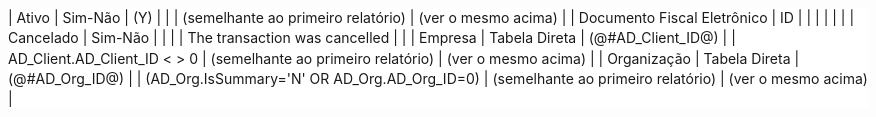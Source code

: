 |            Ativo            |              Sim-Não              |                                                                  (Y)                                                                   |                  |                                                  |                                (semelhante ao primeiro relatório)                                |                                                                                                                                                                                                                                                                                                                           (ver o mesmo acima)                                                                                                                                                                                                                                                                                                                            |
| Documento Fiscal Eletrônico |                ID                 |                                                                                                                                        |                  |                                                  |                                                                                                  |                                                                                                                                                                                                                                                                                                                                                                                                                                                                                                                                                                                                                                                                          |
|          Cancelado          |              Sim-Não              |                                                                                                                                        |                  |                                                  |                                  The transaction was cancelled                                   |                                                                                                                                                                                                                                                                                                                                                                                                                                                                                                                                                                                                                                                                          |
|           Empresa           |           Tabela Direta           |                                                          (@\#AD\_Client\_ID@)                                                          |                  |        AD\_Client.AD\_Client\_ID \< \> 0         |                                (semelhante ao primeiro relatório)                                |                                                                                                                                                                                                                                                                                                                           (ver o mesmo acima)                                                                                                                                                                                                                                                                                                                            |
|         Organização         |           Tabela Direta           |                                                           (@\#AD\_Org\_ID@)                                                            |                  | (AD\_Org.IsSummary='N' OR AD\_Org.AD\_Org\_ID=0) |                                (semelhante ao primeiro relatório)                                |                                                                                                                                                                                                                                                                                                                           (ver o mesmo acima)                                                                                                                                                                                                                                                                                                                            |